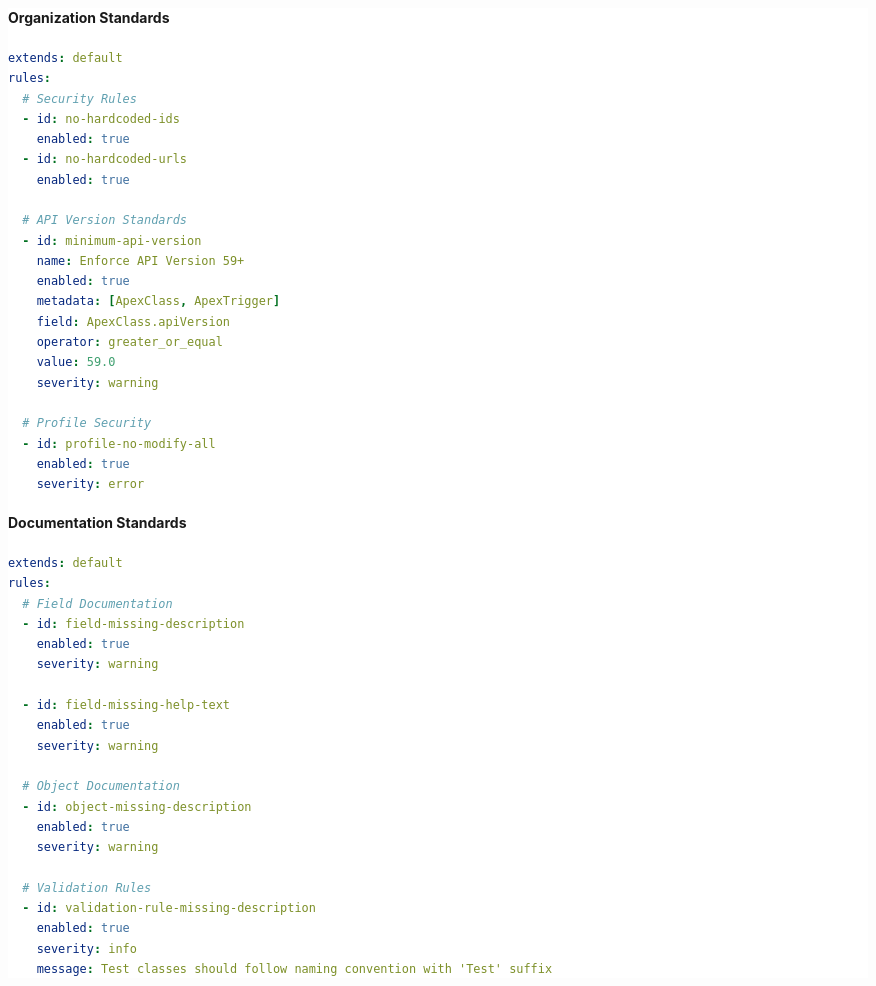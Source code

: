 #### Organization Standards

```yaml
extends: default
rules:
  # Security Rules
  - id: no-hardcoded-ids
    enabled: true
  - id: no-hardcoded-urls
    enabled: true

  # API Version Standards
  - id: minimum-api-version
    name: Enforce API Version 59+
    enabled: true
    metadata: [ApexClass, ApexTrigger]
    field: ApexClass.apiVersion
    operator: greater_or_equal
    value: 59.0
    severity: warning

  # Profile Security
  - id: profile-no-modify-all
    enabled: true
    severity: error
```

#### Documentation Standards

```yaml
extends: default
rules:
  # Field Documentation
  - id: field-missing-description
    enabled: true
    severity: warning

  - id: field-missing-help-text
    enabled: true
    severity: warning

  # Object Documentation
  - id: object-missing-description
    enabled: true
    severity: warning

  # Validation Rules
  - id: validation-rule-missing-description
    enabled: true
    severity: info
    message: Test classes should follow naming convention with 'Test' suffix
```
